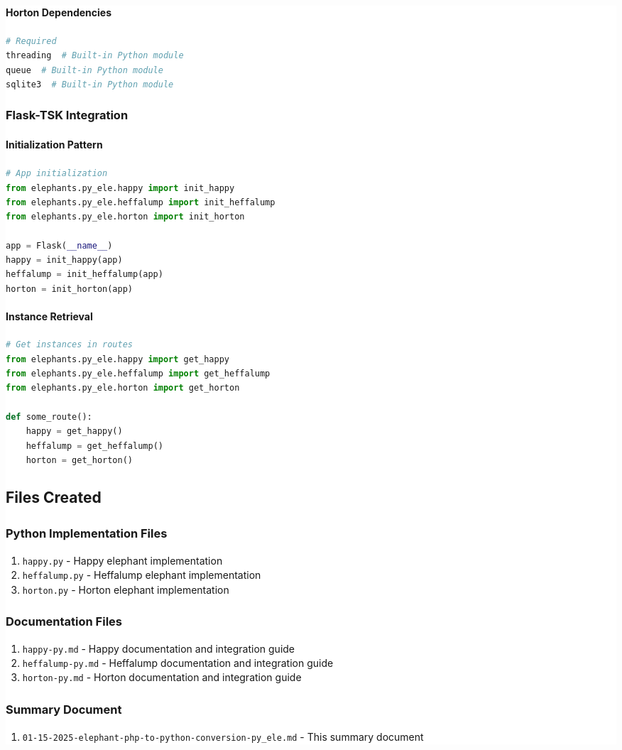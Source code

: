 #### Horton Dependencies
```python
# Required
threading  # Built-in Python module
queue  # Built-in Python module
sqlite3  # Built-in Python module
```

### Flask-TSK Integration

#### Initialization Pattern
```python
# App initialization
from elephants.py_ele.happy import init_happy
from elephants.py_ele.heffalump import init_heffalump
from elephants.py_ele.horton import init_horton

app = Flask(__name__)
happy = init_happy(app)
heffalump = init_heffalump(app)
horton = init_horton(app)
```

#### Instance Retrieval
```python
# Get instances in routes
from elephants.py_ele.happy import get_happy
from elephants.py_ele.heffalump import get_heffalump
from elephants.py_ele.horton import get_horton

def some_route():
    happy = get_happy()
    heffalump = get_heffalump()
    horton = get_horton()
```

## Files Created

### Python Implementation Files
1. `happy.py` - Happy elephant implementation
2. `heffalump.py` - Heffalump elephant implementation
3. `horton.py` - Horton elephant implementation

### Documentation Files
1. `happy-py.md` - Happy documentation and integration guide
2. `heffalump-py.md` - Heffalump documentation and integration guide
3. `horton-py.md` - Horton documentation and integration guide

### Summary Document
1. `01-15-2025-elephant-php-to-python-conversion-py_ele.md` - This summary document
